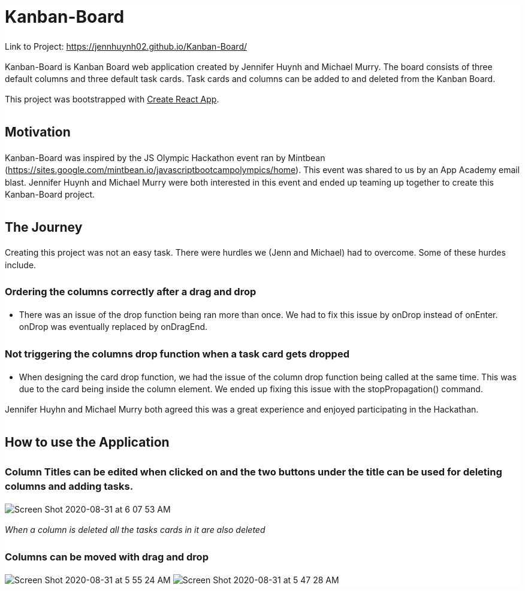# Kanban-Board

Link to Project: https://jennhuynh02.github.io/Kanban-Board/

Kanban-Board is Kanban Board web application created by Jennifer Huynh and Michael Murry. The board consists of three default columns and three default task cards. Task cards and columns can be added to and deleted from the Kanban Board. 

This project was bootstrapped with [Create React App](https://github.com/facebook/create-react-app).

## Motivation

Kanban-Board was inspired by the JS Olympic Hackathon event ran by Mintbean (https://sites.google.com/mintbean.io/javascriptbootcampolympics/home). This event was shared to us by an App Academy email blast. Jennifer Huynh and Michael Murry were both interested in this event and ended up teaming up together to create this Kanban-Board project.

## The Journey

Creating this project was not an easy task. There were hurdles we (Jenn and Michael) had to overcome. Some of these hurdes include.

### Ordering the columns correctly after a drag and drop
 * There was an issue of the drop function being ran more than once. We had to fix this issue by onDrop instead of onEnter. onDrop was eventually replaced by onDragEnd.

### Not triggering the columns drop function when a task card gets dropped
 * When designing the card drop function, we had the issue of the column drop function being called at the same time. This was due to the card being inside the column element. We ended up fixing this issue with the stopPropagation() command.

Jennifer Huyhn and Michael Murry both agreed this was a great experience and enjoyed participating in the Hackathan.

## How to use the Application

### Column Titles can be edited when clicked on and the two buttons under the title can be used for deleting columns and adding tasks.

<img width="222" alt="Screen Shot 2020-08-31 at 6 07 53 AM" src="https://user-images.githubusercontent.com/38839723/91723586-d3b53280-eb50-11ea-90bb-c4da09ecbf1b.png">

_When a column is deleted all the tasks cards in it are also deleted_

### Columns can be moved with drag and drop

<img width="475" alt="Screen Shot 2020-08-31 at 5 55 24 AM" src="https://user-images.githubusercontent.com/38839723/91722132-b1bab080-eb4e-11ea-8e87-e6c7bd4bce65.png">
<img width="458" alt="Screen Shot 2020-08-31 at 5 47 28 AM" src="https://user-images.githubusercontent.com/38839723/91722107-a8314880-eb4e-11ea-8f83-7b873c509951.png">
